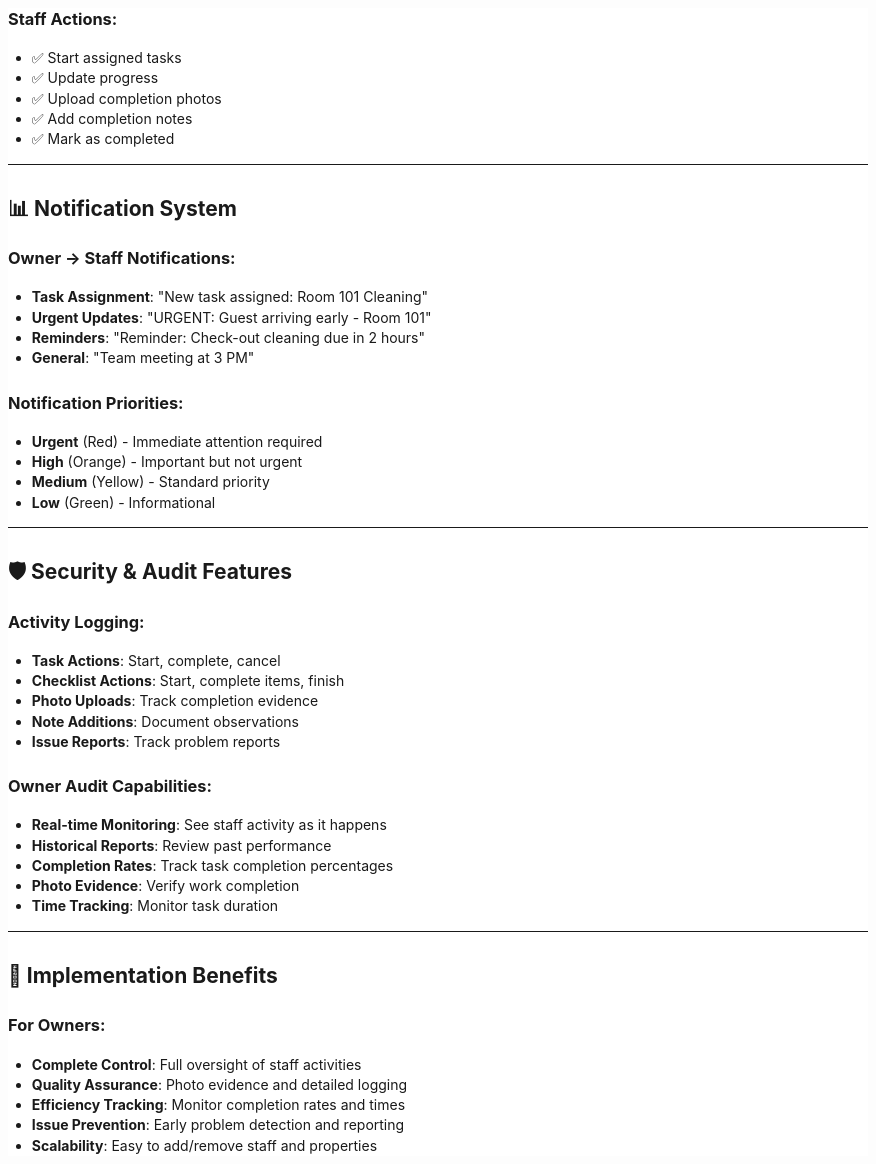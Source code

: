 ### Staff Actions:
- ✅ Start assigned tasks
- ✅ Update progress
- ✅ Upload completion photos
- ✅ Add completion notes
- ✅ Mark as completed

---

## 📊 Notification System

### Owner → Staff Notifications:
- **Task Assignment**: "New task assigned: Room 101 Cleaning"
- **Urgent Updates**: "URGENT: Guest arriving early - Room 101"
- **Reminders**: "Reminder: Check-out cleaning due in 2 hours"
- **General**: "Team meeting at 3 PM"

### Notification Priorities:
- **Urgent** (Red) - Immediate attention required
- **High** (Orange) - Important but not urgent
- **Medium** (Yellow) - Standard priority
- **Low** (Green) - Informational

---

## 🛡️ Security & Audit Features

### Activity Logging:
- **Task Actions**: Start, complete, cancel
- **Checklist Actions**: Start, complete items, finish
- **Photo Uploads**: Track completion evidence
- **Note Additions**: Document observations
- **Issue Reports**: Track problem reports

### Owner Audit Capabilities:
- **Real-time Monitoring**: See staff activity as it happens
- **Historical Reports**: Review past performance
- **Completion Rates**: Track task completion percentages
- **Photo Evidence**: Verify work completion
- **Time Tracking**: Monitor task duration

---

## 🎯 Implementation Benefits

### For Owners:
- **Complete Control**: Full oversight of staff activities
- **Quality Assurance**: Photo evidence and detailed logging
- **Efficiency Tracking**: Monitor completion rates and times
- **Issue Prevention**: Early problem detection and reporting
- **Scalability**: Easy to add/remove staff and properties
